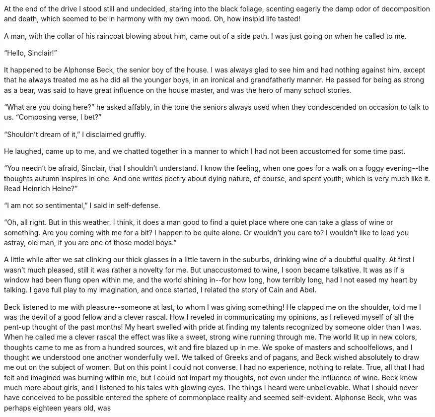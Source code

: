 At the end of the drive I stood still and undecided, staring into the
black foliage, scenting eagerly the damp odor of decomposition and
death, which seemed to be in harmony with my own mood. Oh, how insipid
life tasted!

A man, with the collar of his raincoat blowing about him, came out of a
side path. I was just going on when he called to me.

“Hello, Sinclair!”

It happened to be Alphonse Beck, the senior boy of the house. I was
always glad to see him and had nothing against him, except that he
always treated me as he did all the younger boys, in an ironical and
grandfatherly manner. He passed for being as strong as a bear, was
said to have great influence on the house master, and was the hero of
many school stories.

“What are you doing here?” he asked affably, in the tone the seniors
always used when they condescended on occasion to talk to us.
“Composing verse, I bet?”

“Shouldn’t dream of it,” I disclaimed gruffly.

He laughed, came up to me, and we chatted together in a manner to which
I had not been accustomed for some time past.

“You needn’t be afraid, Sinclair, that I shouldn’t understand. I know
the feeling, when one goes for a walk on a foggy evening--the thoughts
autumn inspires in one. And one writes poetry about dying nature, of
course, and spent youth; which is very much like it. Read Heinrich
Heine?”

“I am not so sentimental,” I said in self-defense.

“Oh, all right. But in this weather, I think, it does a man good to
find a quiet place where one can take a glass of wine or something. Are
you coming with me for a bit? I happen to be quite alone. Or wouldn’t
you care to? I wouldn’t like to lead you astray, old man, if you are
one of those model boys.”

A little while after we sat clinking our thick glasses in a little
tavern in the suburbs, drinking wine of a doubtful quality. At first
I wasn’t much pleased, still it was rather a novelty for me. But
unaccustomed to wine, I soon became talkative. It was as if a window
had been flung open within me, and the world shining in--for how long,
how terribly long, had I not eased my heart by talking. I gave full
play to my imagination, and once started, I related the story of Cain
and Abel.

Beck listened to me with pleasure--someone at last, to whom I was
giving something! He clapped me on the shoulder, told me I was
the devil of a good fellow and a clever rascal. How I reveled in
communicating my opinions, as I relieved myself of all the pent-up
thought of the past months! My heart swelled with pride at finding my
talents recognized by someone older than I was. When he called me a
clever rascal the effect was like a sweet, strong wine running through
me. The world lit up in new colors, thoughts came to me as from a
hundred sources, wit and fire blazed up in me. We spoke of masters and
schoolfellows, and I thought we understood one another wonderfully
well. We talked of Greeks and of pagans, and Beck wished absolutely
to draw me out on the subject of women. But on this point I could not
converse. I had no experience, nothing to relate. True, all that I
had felt and imagined was burning within me, but I could not impart
my thoughts, not even under the influence of wine. Beck knew much
more about girls, and I listened to his tales with glowing eyes. The
things I heard were unbelievable. What I should never have conceived
to be possible entered the sphere of commonplace reality and seemed
self-evident. Alphonse Beck, who was perhaps eighteen years old, was
